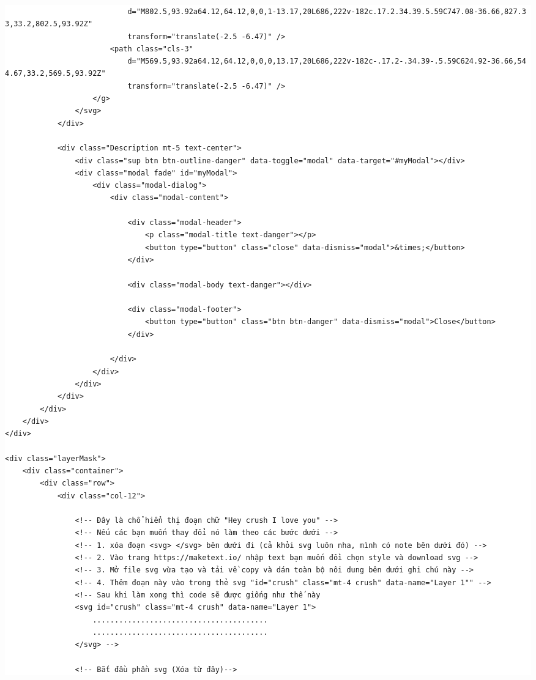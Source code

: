 								d="M802.5,93.92a64.12,64.12,0,0,1-13.17,20L686,222v-182c.17.2.34.39.5.59C747.08-36.66,827.33,33.2,802.5,93.92Z"
								transform="translate(-2.5 -6.47)" />
							<path class="cls-3"
								d="M569.5,93.92a64.12,64.12,0,0,0,13.17,20L686,222v-182c-.17.2-.34.39-.5.59C624.92-36.66,544.67,33.2,569.5,93.92Z"
								transform="translate(-2.5 -6.47)" />
						</g>
					</svg>
				</div>

				<div class="Description mt-5 text-center">
					<div class="sup btn btn-outline-danger" data-toggle="modal" data-target="#myModal"></div>
					<div class="modal fade" id="myModal">
						<div class="modal-dialog">
							<div class="modal-content">

								<div class="modal-header">
									<p class="modal-title text-danger"></p>
									<button type="button" class="close" data-dismiss="modal">&times;</button>
								</div>

								<div class="modal-body text-danger"></div>

								<div class="modal-footer">
									<button type="button" class="btn btn-danger" data-dismiss="modal">Close</button>
								</div>

							</div>
						</div>
					</div>
				</div>
			</div>
		</div>
	</div>

	<div class="layerMask">
		<div class="container">
			<div class="row">
				<div class="col-12">

					<!-- Đây là chổ hiển thị đoạn chữ "Hey crush I love you" -->
					<!-- Nếu các bạn muốn thay đổi nó làm theo các bước dưới -->
					<!-- 1. xóa đoạn <svg> </svg> bên dưới đi (cả khỏi svg luôn nha, mình có note bên dưới đó) -->
					<!-- 2. Vào trang https://maketext.io/ nhập text bạn muốn đồi chọn style và download svg -->
					<!-- 3. Mở file svg vừa tạo và tải về copy và dán toàn bộ nôi dung bên dưới ghi chú này -->
					<!-- 4. Thêm đoạn này vào trong thẻ svg "id="crush" class="mt-4 crush" data-name="Layer 1"" -->
					<!-- Sau khi làm xong thì code sẽ được giống như thế này
					<svg id="crush" class="mt-4 crush" data-name="Layer 1">
						........................................
						........................................
					</svg> -->

					<!-- Bắt đầu phần svg (Xóa từ đây)-->